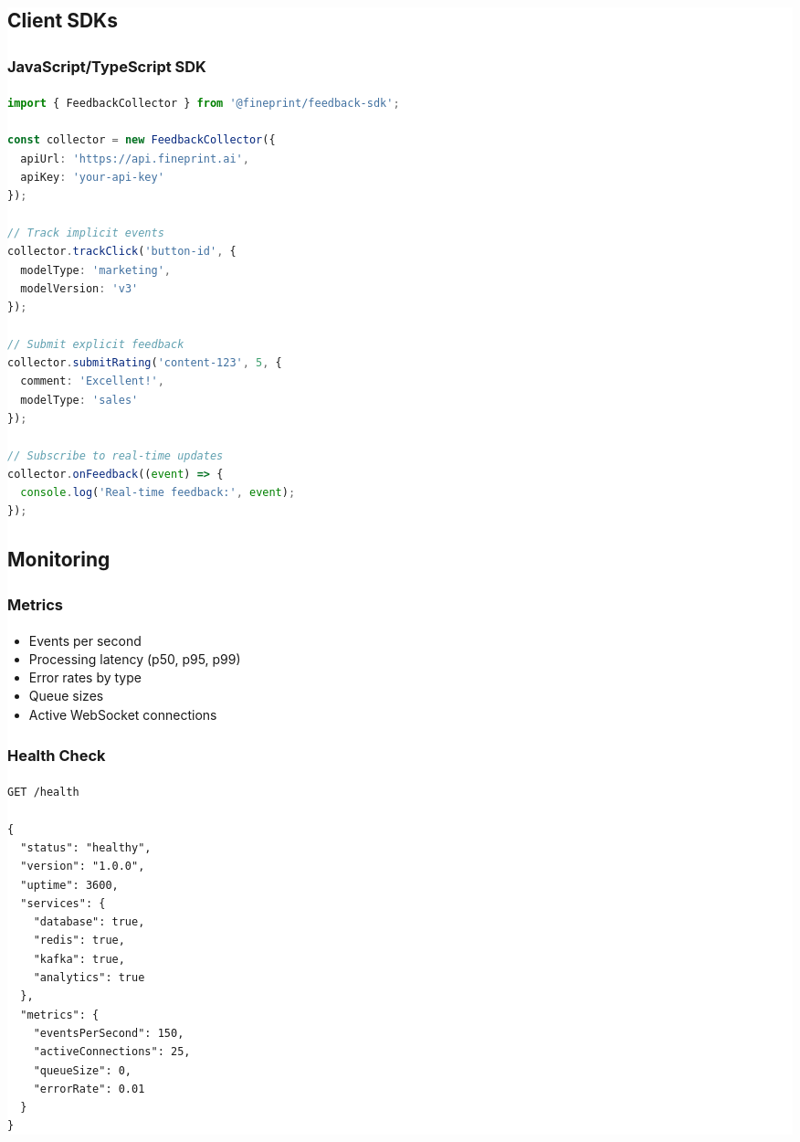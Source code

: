 ## Client SDKs

### JavaScript/TypeScript SDK

```typescript
import { FeedbackCollector } from '@fineprint/feedback-sdk';

const collector = new FeedbackCollector({
  apiUrl: 'https://api.fineprint.ai',
  apiKey: 'your-api-key'
});

// Track implicit events
collector.trackClick('button-id', {
  modelType: 'marketing',
  modelVersion: 'v3'
});

// Submit explicit feedback
collector.submitRating('content-123', 5, {
  comment: 'Excellent!',
  modelType: 'sales'
});

// Subscribe to real-time updates
collector.onFeedback((event) => {
  console.log('Real-time feedback:', event);
});
```

## Monitoring

### Metrics
- Events per second
- Processing latency (p50, p95, p99)
- Error rates by type
- Queue sizes
- Active WebSocket connections

### Health Check
```http
GET /health

{
  "status": "healthy",
  "version": "1.0.0",
  "uptime": 3600,
  "services": {
    "database": true,
    "redis": true,
    "kafka": true,
    "analytics": true
  },
  "metrics": {
    "eventsPerSecond": 150,
    "activeConnections": 25,
    "queueSize": 0,
    "errorRate": 0.01
  }
}
```
